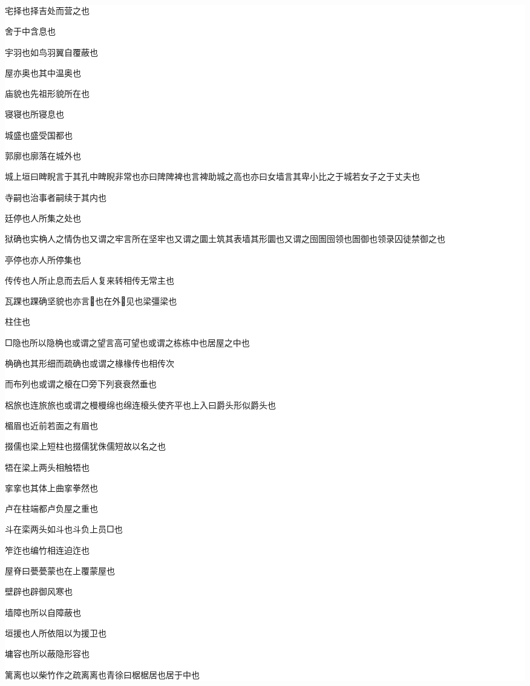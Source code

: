 宅择也择吉处而营之也  

舍于中含息也  

宇羽也如鸟羽翼自覆蔽也  

屋亦奥也其中温奥也  

庙貌也先祖形貌所在也  

寝寝也所寝息也  

城盛也盛受国都也  

郭廓也廓落在城外也  

城上垣曰睥睨言于其孔中睥睨非常也亦曰陴陴裨也言裨助城之高也亦曰女墙言其卑小比之于城若女子之于丈夫也  

寺嗣也治事者嗣续于其内也  

廷停也人所集之处也  

狱确也实桷人之情伪也又谓之牢言所在坚牢也又谓之圜土筑其表墙其形圜也又谓之囹圄囹领也圄御也领录囚徒禁御之也  

亭停也亦人所停集也  

传传也人所止息而去后人复来转相传无常主也  

瓦踝也踝确坚貌也亦言也在外见也梁彊梁也  

柱住也  

□隐也所以隐桷也或谓之望言高可望也或谓之栋栋中也居屋之中也  

桷确也其形细而疏确也或谓之椽椽传也相传次  

而布列也或谓之榱在□旁下列衰衰然垂也  

梠旅也连旅旅也或谓之槾槾绵也绵连榱头使齐平也上入曰爵头形似爵头也  

楣眉也近前若面之有眉也  

掇儒也梁上短柱也掇儒犹侏儒短故以名之也  

牾在梁上两头相触牾也  

挛挛也其体上曲挛拳然也  

卢在柱端都卢负屋之重也  

斗在栾两头如斗也斗负上员□也  

笮迮也编竹相连迫迮也  

屋脊曰甍甍蒙也在上覆蒙屋也  

壁辟也辟御风寒也  

墙障也所以自障蔽也  

垣援也人所依阻以为援卫也  

墉容也所以蔽隐形容也  

篱离也以柴竹作之疏离离也青徐曰椐椐居也居于中也  
